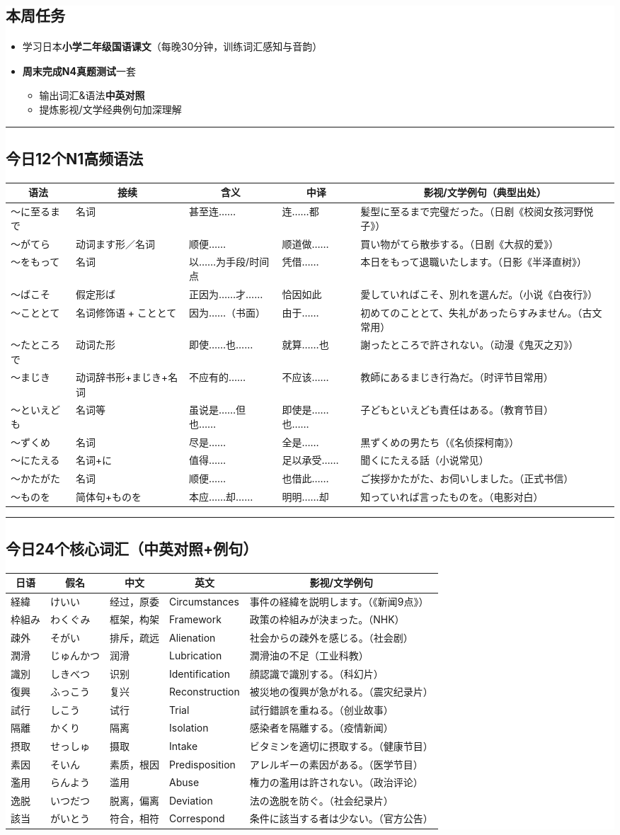 
## **本周任务**

* 学习日本**小学二年级国语课文**（每晚30分钟，训练词汇感知与音韵）
* **周末完成N4真题测试**一套

  * 输出词汇&语法**中英对照**
  * 提炼影视/文学经典例句加深理解

---

## **今日12个N1高频语法**

| 语法     | 接续           | 含义         | 中译       | 影视/文学例句（典型出处）                |
| ------ | ------------ | ---------- | -------- | ---------------------------- |
| ～に至るまで | 名词           | 甚至连……      | 连……都     | 髪型に至るまで完璧だった。（日剧《校阅女孩河野悦子》）  |
| ～がてら   | 动词ます形／名词     | 顺便……       | 顺道做……    | 買い物がてら散歩する。（日剧《大叔的爱》）        |
| ～をもって  | 名词           | 以……为手段/时间点 | 凭借……     | 本日をもって退職いたします。（日影《半泽直树》）     |
| ～ばこそ   | 假定形ば         | 正因为……才……   | 恰因如此     | 愛していればこそ、別れを選んだ。（小说《白夜行》）    |
| ～こととて  | 名词修饰语 + こととて | 因为……（书面）   | 由于……     | 初めてのこととて、失礼があったらすみません。（古文常用） |
| ～たところで | 动词た形         | 即使……也……    | 就算……也    | 謝ったところで許されない。（动漫《鬼灭之刃》）      |
| ～まじき   | 动词辞书形+まじき+名词 | 不应有的……     | 不应该……    | 教師にあるまじき行為だ。（时评节目常用）         |
| ～といえども | 名词等          | 虽说是……但也……  | 即使是……也…… | 子どもといえども責任はある。（教育节目）         |
| ～ずくめ   | 名词           | 尽是……       | 全是……     | 黒ずくめの男たち（《名侦探柯南》）            |
| ～にたえる  | 名词+に         | 值得……       | 足以承受……   | 聞くにたえる話（小说常见）                |
| ～かたがた  | 名词           | 顺便……       | 也借此……    | ご挨拶かたがた、お伺いしました。（正式书信）       |
| ～ものを   | 简体句+ものを      | 本应……却……    | 明明……却    | 知っていれば言ったものを。（电影对白）          |

---

## **今日24个核心词汇（中英对照+例句）**

| 日语  | 假名     | 中文    | 英文             | 影视/文学例句              |
| --- | ------ | ----- | -------------- | -------------------- |
| 経緯  | けいい    | 经过，原委 | Circumstances  | 事件の経緯を説明します。（《新闻9点》） |
| 枠組み | わくぐみ   | 框架，构架 | Framework      | 政策の枠組みが決まった。（NHK）    |
| 疎外  | そがい    | 排斥，疏远 | Alienation     | 社会からの疎外を感じる。（社会剧）    |
| 潤滑  | じゅんかつ  | 润滑    | Lubrication    | 潤滑油の不足（工业科教）         |
| 識別  | しきべつ   | 识别    | Identification | 顔認識で識別する。（科幻片）       |
| 復興  | ふっこう   | 复兴    | Reconstruction | 被災地の復興が急がれる。（震灾纪录片）  |
| 試行  | しこう    | 试行    | Trial          | 試行錯誤を重ねる。（创业故事）      |
| 隔離  | かくり    | 隔离    | Isolation      | 感染者を隔離する。（疫情新闻）      |
| 摂取  | せっしゅ   | 摄取    | Intake         | ビタミンを適切に摂取する。（健康节目）  |
| 素因  | そいん    | 素质，根因 | Predisposition | アレルギーの素因がある。（医学节目）   |
| 濫用  | らんよう   | 滥用    | Abuse          | 権力の濫用は許されない。（政治评论）   |
| 逸脱  | いつだつ   | 脱离，偏离 | Deviation      | 法の逸脱を防ぐ。（社会纪录片）      |
| 該当  | がいとう   | 符合，相符 | Correspond     | 条件に該当する者は少ない。（官方公告）  |
